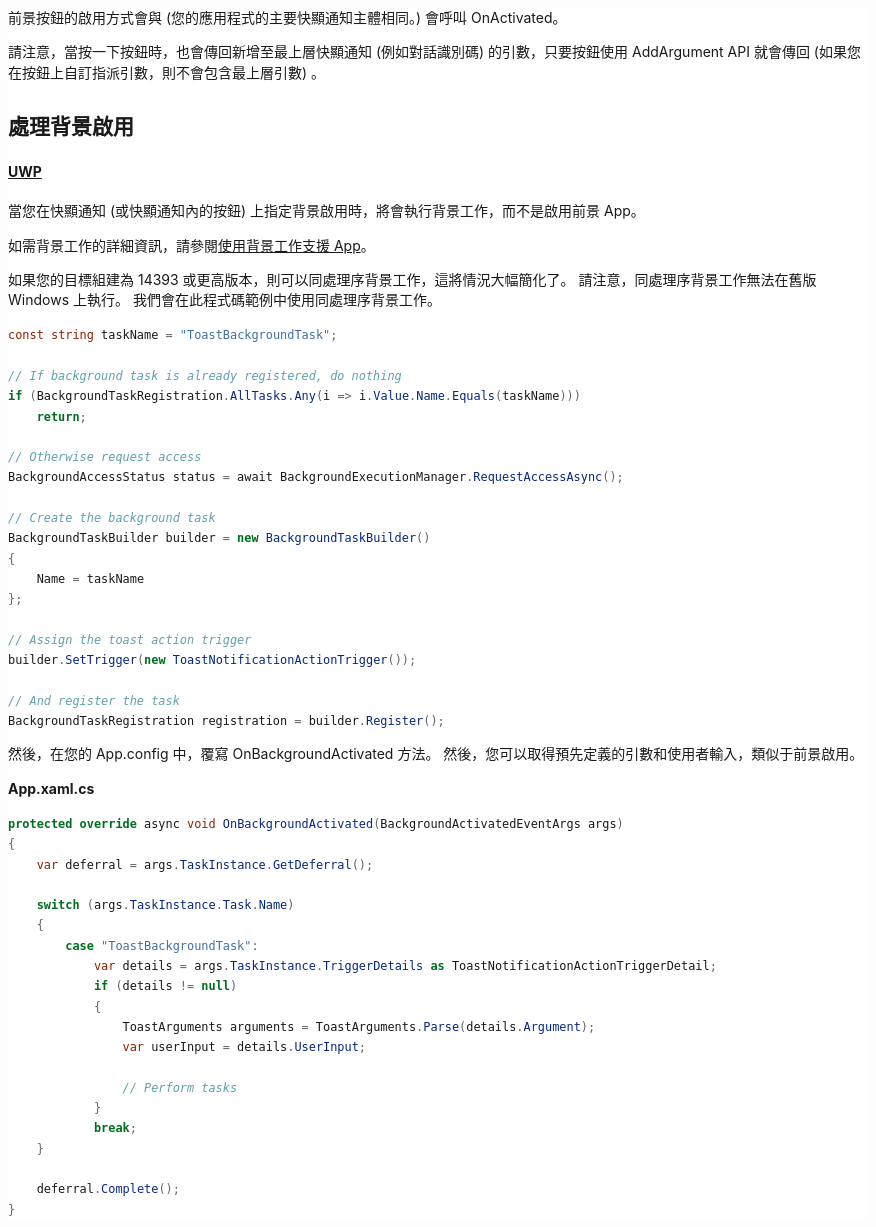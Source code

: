 前景按鈕的啟用方式會與 (您的應用程式的主要快顯通知主體相同。) 會呼叫 OnActivated。

請注意，當按一下按鈕時，也會傳回新增至最上層快顯通知 (例如對話識別碼) 的引數，只要按鈕使用 AddArgument API 就會傳回 (如果您在按鈕上自訂指派引數，則不會包含最上層引數) 。



## <a name="handling-background-activation"></a>處理背景啟用

#### <a name="uwp"></a>[UWP](#tab/uwp)

當您在快顯通知 (或快顯通知內的按鈕) 上指定背景啟用時，將會執行背景工作，而不是啟用前景 App。

如需背景工作的詳細資訊，請參閱[使用背景工作支援 App](../../../launch-resume/support-your-app-with-background-tasks.md)。

如果您的目標組建為 14393 或更高版本，則可以同處理序背景工作，這將情況大幅簡化了。 請注意，同處理序背景工作無法在舊版 Windows 上執行。 我們會在此程式碼範例中使用同處理序背景工作。

```csharp
const string taskName = "ToastBackgroundTask";

// If background task is already registered, do nothing
if (BackgroundTaskRegistration.AllTasks.Any(i => i.Value.Name.Equals(taskName)))
    return;

// Otherwise request access
BackgroundAccessStatus status = await BackgroundExecutionManager.RequestAccessAsync();

// Create the background task
BackgroundTaskBuilder builder = new BackgroundTaskBuilder()
{
    Name = taskName
};

// Assign the toast action trigger
builder.SetTrigger(new ToastNotificationActionTrigger());

// And register the task
BackgroundTaskRegistration registration = builder.Register();
```


然後，在您的 App.config 中，覆寫 OnBackgroundActivated 方法。 然後，您可以取得預先定義的引數和使用者輸入，類似于前景啟用。

**App.xaml.cs**

```csharp
protected override async void OnBackgroundActivated(BackgroundActivatedEventArgs args)
{
    var deferral = args.TaskInstance.GetDeferral();
 
    switch (args.TaskInstance.Task.Name)
    {
        case "ToastBackgroundTask":
            var details = args.TaskInstance.TriggerDetails as ToastNotificationActionTriggerDetail;
            if (details != null)
            {
                ToastArguments arguments = ToastArguments.Parse(details.Argument);
                var userInput = details.UserInput;

                // Perform tasks
            }
            break;
    }
 
    deferral.Complete();
}
```
